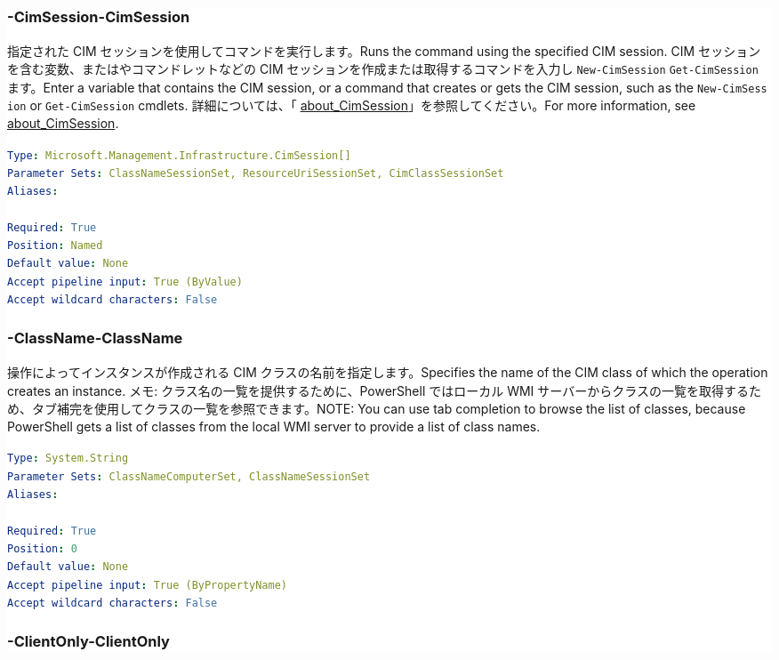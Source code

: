 ### <span data-ttu-id="7ea14-140">-CimSession</span><span class="sxs-lookup"><span data-stu-id="7ea14-140">-CimSession</span></span>

<span data-ttu-id="7ea14-141">指定された CIM セッションを使用してコマンドを実行します。</span><span class="sxs-lookup"><span data-stu-id="7ea14-141">Runs the command using the specified CIM session.</span></span> <span data-ttu-id="7ea14-142">CIM セッションを含む変数、またはやコマンドレットなどの CIM セッションを作成または取得するコマンドを入力し `New-CimSession` `Get-CimSession` ます。</span><span class="sxs-lookup"><span data-stu-id="7ea14-142">Enter a variable that contains the CIM session, or a command that creates or gets the CIM session, such as the `New-CimSession` or `Get-CimSession` cmdlets.</span></span> <span data-ttu-id="7ea14-143">詳細については、「 [about_CimSession](../Microsoft.PowerShell.Core/About/about_CimSession.md)」を参照してください。</span><span class="sxs-lookup"><span data-stu-id="7ea14-143">For more information, see [about_CimSession](../Microsoft.PowerShell.Core/About/about_CimSession.md).</span></span>

```yaml
Type: Microsoft.Management.Infrastructure.CimSession[]
Parameter Sets: ClassNameSessionSet, ResourceUriSessionSet, CimClassSessionSet
Aliases:

Required: True
Position: Named
Default value: None
Accept pipeline input: True (ByValue)
Accept wildcard characters: False
```

### <span data-ttu-id="7ea14-144">-ClassName</span><span class="sxs-lookup"><span data-stu-id="7ea14-144">-ClassName</span></span>

<span data-ttu-id="7ea14-145">操作によってインスタンスが作成される CIM クラスの名前を指定します。</span><span class="sxs-lookup"><span data-stu-id="7ea14-145">Specifies the name of the CIM class of which the operation creates an instance.</span></span> <span data-ttu-id="7ea14-146">メモ: クラス名の一覧を提供するために、PowerShell ではローカル WMI サーバーからクラスの一覧を取得するため、タブ補完を使用してクラスの一覧を参照できます。</span><span class="sxs-lookup"><span data-stu-id="7ea14-146">NOTE: You can use tab completion to browse the list of classes, because PowerShell gets a list of classes from the local WMI server to provide a list of class names.</span></span>

```yaml
Type: System.String
Parameter Sets: ClassNameComputerSet, ClassNameSessionSet
Aliases:

Required: True
Position: 0
Default value: None
Accept pipeline input: True (ByPropertyName)
Accept wildcard characters: False
```

### <span data-ttu-id="7ea14-147">-ClientOnly</span><span class="sxs-lookup"><span data-stu-id="7ea14-147">-ClientOnly</span></span>
